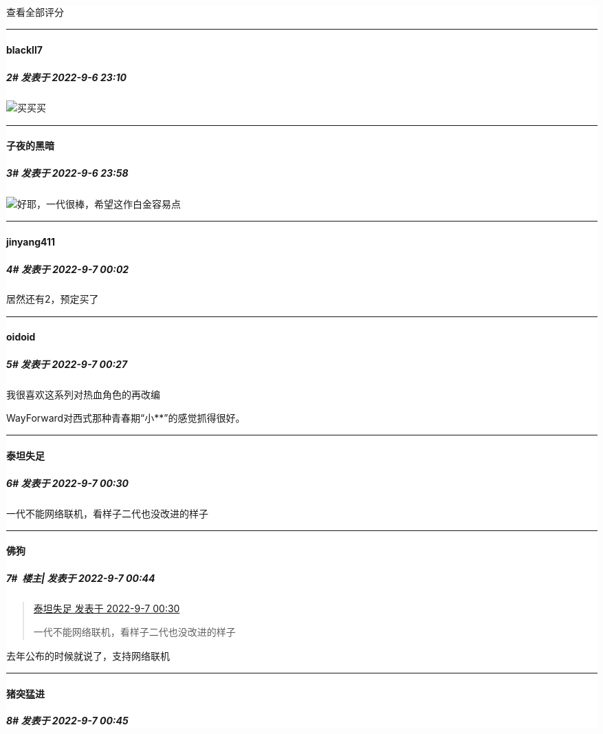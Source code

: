 查看全部评分

*****

####  blackll7  
##### 2#       发表于 2022-9-6 23:10

<img src="https://static.saraba1st.com/image/smiley/face2017/047.png" referrerpolicy="no-referrer">买买买

*****

####  子夜的黑暗  
##### 3#       发表于 2022-9-6 23:58

<img src="https://static.saraba1st.com/image/smiley/face2017/037.png" referrerpolicy="no-referrer">好耶，一代很棒，希望这作白金容易点

*****

####  jinyang411  
##### 4#       发表于 2022-9-7 00:02

居然还有2，预定买了

*****

####  oidoid  
##### 5#       发表于 2022-9-7 00:27

我很喜欢这系列对热血角色的再改编

WayForward对西式那种青春期“小**”的感觉抓得很好。

*****

####  泰坦失足  
##### 6#       发表于 2022-9-7 00:30

一代不能网络联机，看样子二代也没改进的样子

*****

####  佛狗  
##### 7#         楼主| 发表于 2022-9-7 00:44

<blockquote><a href="httphttps://bbs.saraba1st.com/2b/forum.php?mod=redirect&amp;goto=findpost&amp;pid=57369492&amp;ptid=2084989" target="_blank">泰坦失足 发表于 2022-9-7 00:30</a>

一代不能网络联机，看样子二代也没改进的样子</blockquote>
去年公布的时候就说了，支持网络联机

*****

####  猪突猛进  
##### 8#       发表于 2022-9-7 00:45
